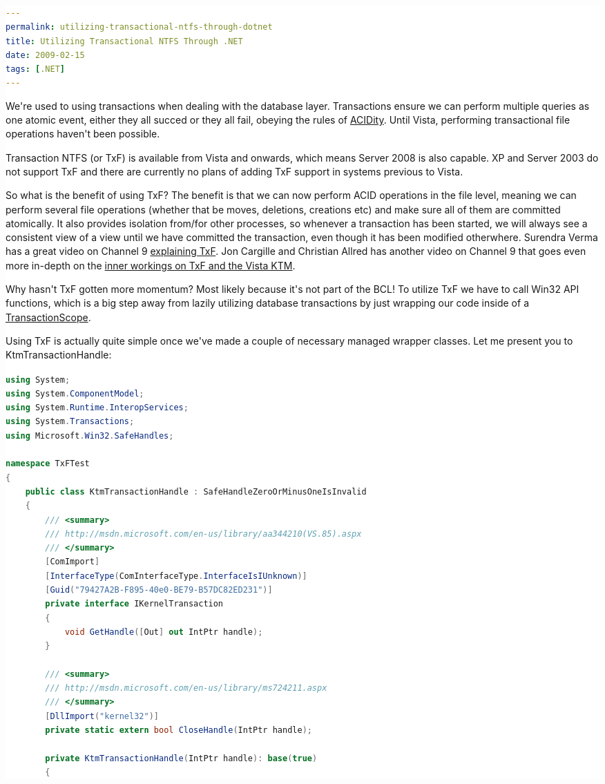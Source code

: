 ```yaml
---
permalink: utilizing-transactional-ntfs-through-dotnet
title: Utilizing Transactional NTFS Through .NET
date: 2009-02-15
tags: [.NET]
---
```

We're used to using transactions when dealing with the database layer. Transactions ensure we can perform multiple queries as one atomic event, either they all succed or they all fail, obeying the rules of [ACIDity](http://en.wikipedia.org/wiki/ACID). Until Vista, performing transactional file operations haven't been possible.



Transaction NTFS (or TxF) is available from Vista and onwards, which means Server 2008 is also capable. XP and Server 2003 do not support TxF and there are currently no plans of adding TxF support in systems previous to Vista.

So what is the benefit of using TxF? The benefit is that we can now perform ACID operations in the file level, meaning we can perform several file operations (whether that be moves, deletions, creations etc) and make sure all of them are committed atomically. It also provides isolation from/for other processes, so whenever a transaction has been started, we will always see a consistent view of a view until we have committed the transaction, even though it has been modified otherwhere. Surendra Verma has a great video on Channel 9 [explaining TxF](http://channel9.msdn.com/shows/Going+Deep/Surendra-Verma-Vista-Transactional-File-System/). Jon Cargille and Christian Allred has another video on Channel 9 that goes even more in-depth on the [inner workings on TxF and the Vista KTM](http://channel9.msdn.com/shows/Going+Deep/Transactional-Vista-Kernel-Transaction-Manager-and-friends-TxF-TxR/).

Why hasn't TxF gotten more momentum? Most likely because it's not part of the BCL! To utilize TxF we have to call Win32 API functions, which is a big step away from lazily utilizing database transactions by just wrapping our code inside of a [TransactionScope](http://msdn.microsoft.com/en-us/library/system.transactions.transactionscope.aspx).

Using TxF is actually quite simple once we've made a couple of necessary managed wrapper classes. Let me present you to KtmTransactionHandle:

```csharp
using System;
using System.ComponentModel;
using System.Runtime.InteropServices;
using System.Transactions;
using Microsoft.Win32.SafeHandles;

namespace TxFTest
{
	public class KtmTransactionHandle : SafeHandleZeroOrMinusOneIsInvalid
	{
		/// <summary>
		/// http://msdn.microsoft.com/en-us/library/aa344210(VS.85).aspx
		/// </summary>
		[ComImport]
		[InterfaceType(ComInterfaceType.InterfaceIsIUnknown)]
		[Guid("79427A2B-F895-40e0-BE79-B57DC82ED231")]
		private interface IKernelTransaction
		{
			void GetHandle([Out] out IntPtr handle);
		}

		/// <summary>
		/// http://msdn.microsoft.com/en-us/library/ms724211.aspx
		/// </summary>
		[DllImport("kernel32")]
		private static extern bool CloseHandle(IntPtr handle);

		private KtmTransactionHandle(IntPtr handle): base(true)
		{
```